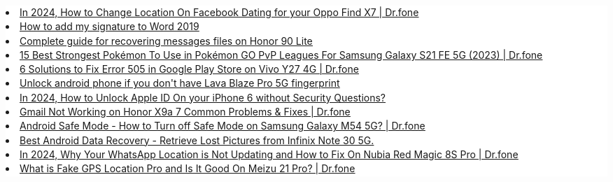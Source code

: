 <li><a href="https://location-social.techidaily.com/in-2024-how-to-change-location-on-facebook-dating-for-your-oppo-find-x7-drfone-by-drfone-virtual-android/"><u>In 2024, How to Change Location On Facebook Dating for your Oppo Find X7 | Dr.fone</u></a></li>
<li><a href="https://phone-solutions.techidaily.com/how-to-add-my-signature-to-word-2019-by-ldigisigner-sign-a-word-sign-a-word/"><u>How to add my signature to Word 2019</u></a></li>
<li><a href="https://phone-solutions.techidaily.com/complete-guide-for-recovering-messages-files-on-honor-90-lite-by-fonelab-android-recover-messages/"><u>Complete guide for recovering messages files on Honor 90 Lite</u></a></li>
<li><a href="https://android-pokemon-go.techidaily.com/15-best-strongest-pokemon-to-use-in-pokemon-go-pvp-leagues-for-samsung-galaxy-s21-fe-5g-2023-drfone-by-drfone-virtual-android/"><u>15 Best Strongest Pokémon To Use in Pokémon GO PvP Leagues For Samsung Galaxy S21 FE 5G (2023) | Dr.fone</u></a></li>
<li><a href="https://howto.techidaily.com/6-solutions-to-fix-error-505-in-google-play-store-on-vivo-y27-4g-drfone-by-drfone-fix-android-problems-fix-android-problems/"><u>6 Solutions to Fix Error 505 in Google Play Store on Vivo Y27 4G | Dr.fone</u></a></li>
<li><a href="https://techidaily.com/unlock-android-phone-if-you-don-t-have-lava-blaze-pro-5g-fingerprint-by-drfone-android-unlock-android-unlock/"><u>Unlock android phone if you don't have Lava Blaze Pro 5G fingerprint</u></a></li>
<li><a href="https://apple-account.techidaily.com/in-2024-how-to-unlock-apple-id-on-your-iphone-6-without-security-questions-by-drfone-ios/"><u>In 2024, How to Unlock Apple ID On your iPhone 6 without Security Questions?</u></a></li>
<li><a href="https://howto.techidaily.com/gmail-not-working-on-honor-x9a-7-common-problems-and-fixes-drfone-by-drfone-fix-android-problems-fix-android-problems/"><u>Gmail Not Working on Honor X9a 7 Common Problems & Fixes | Dr.fone</u></a></li>
<li><a href="https://howto.techidaily.com/android-safe-mode-how-to-turn-off-safe-mode-on-samsung-galaxy-m54-5g-drfone-by-drfone-fix-android-problems-fix-android-problems/"><u>Android Safe Mode - How to Turn off Safe Mode on Samsung Galaxy M54 5G? | Dr.fone</u></a></li>
<li><a href="https://phone-solutions.techidaily.com/best-android-data-recovery-retrieve-lost-pictures-from-infinix-note-30-5g-by-fonelab-android-recover-pictures/"><u>Best Android Data Recovery - Retrieve Lost Pictures from Infinix Note 30 5G.</u></a></li>
<li><a href="https://location-social.techidaily.com/in-2024-why-your-whatsapp-location-is-not-updating-and-how-to-fix-on-nubia-red-magic-8s-pro-drfone-by-drfone-virtual-android/"><u>In 2024, Why Your WhatsApp Location is Not Updating and How to Fix On Nubia Red Magic 8S Pro | Dr.fone</u></a></li>
<li><a href="https://fake-location.techidaily.com/what-is-fake-gps-location-pro-and-is-it-good-on-meizu-21-pro-drfone-by-drfone-virtual-android/"><u>What is Fake GPS Location Pro and Is It Good On Meizu 21 Pro? | Dr.fone</u></a></li>
</ul></div>


